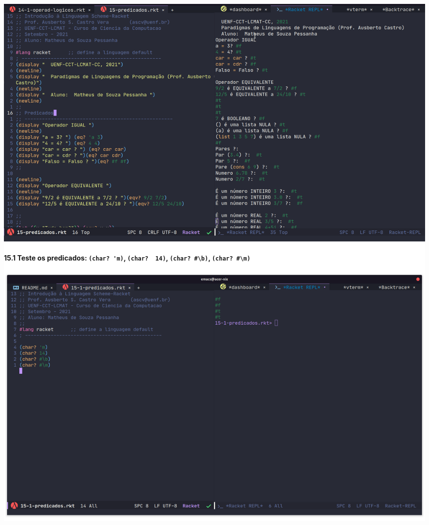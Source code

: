 ![execução 15-predicados.rkt](./assets/15-predicados.gif)

#### 15.1 Teste os predicados: `(char? 'm)`, `(char?  14)`, `(char? #\b)`, `(char? #\m)`

![execução 15-1-predicados.rkt](./assets/15-1-predicados.png)

